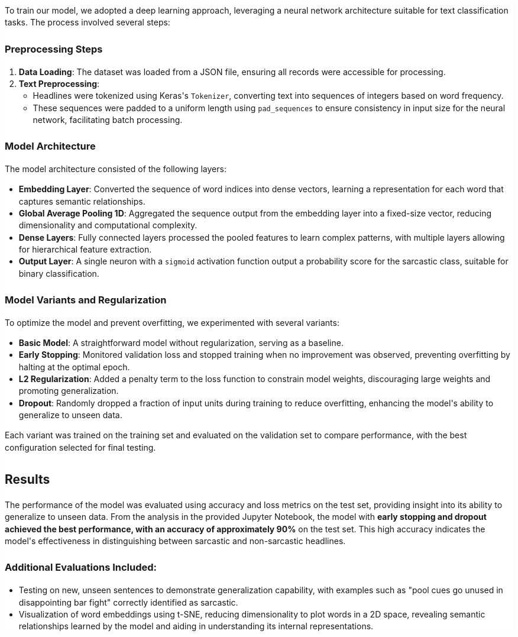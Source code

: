 To train our model, we adopted a deep learning approach, leveraging a neural network architecture suitable for text classification tasks. The process involved several steps:

### Preprocessing Steps

1.  **Data Loading**: The dataset was loaded from a JSON file, ensuring all records were accessible for processing.
2.  **Text Preprocessing**:
    *   Headlines were tokenized using Keras's `Tokenizer`, converting text into sequences of integers based on word frequency.
    *   These sequences were padded to a uniform length using `pad_sequences` to ensure consistency in input size for the neural network, facilitating batch processing.

### Model Architecture

The model architecture consisted of the following layers:

*   **Embedding Layer**: Converted the sequence of word indices into dense vectors, learning a representation for each word that captures semantic relationships.
*   **Global Average Pooling 1D**: Aggregated the sequence output from the embedding layer into a fixed-size vector, reducing dimensionality and computational complexity.
*   **Dense Layers**: Fully connected layers processed the pooled features to learn complex patterns, with multiple layers allowing for hierarchical feature extraction.
*   **Output Layer**: A single neuron with a `sigmoid` activation function output a probability score for the sarcastic class, suitable for binary classification.

### Model Variants and Regularization

To optimize the model and prevent overfitting, we experimented with several variants:

*   **Basic Model**: A straightforward model without regularization, serving as a baseline.
*   **Early Stopping**: Monitored validation loss and stopped training when no improvement was observed, preventing overfitting by halting at the optimal epoch.
*   **L2 Regularization**: Added a penalty term to the loss function to constrain model weights, discouraging large weights and promoting generalization.
*   **Dropout**: Randomly dropped a fraction of input units during training to reduce overfitting, enhancing the model's ability to generalize to unseen data.

Each variant was trained on the training set and evaluated on the validation set to compare performance, with the best configuration selected for final testing.

## Results

The performance of the model was evaluated using accuracy and loss metrics on the test set, providing insight into its ability to generalize to unseen data. From the analysis in the provided Jupyter Notebook, the model with **early stopping and dropout achieved the best performance, with an accuracy of approximately 90%** on the test set. This high accuracy indicates the model's effectiveness in distinguishing between sarcastic and non-sarcastic headlines.

### Additional Evaluations Included:

*   Testing on new, unseen sentences to demonstrate generalization capability, with examples such as "pool cues go unused in disappointing bar fight" correctly identified as sarcastic.
*   Visualization of word embeddings using t-SNE, reducing dimensionality to plot words in a 2D space, revealing semantic relationships learned by the model and aiding in understanding its internal representations.
